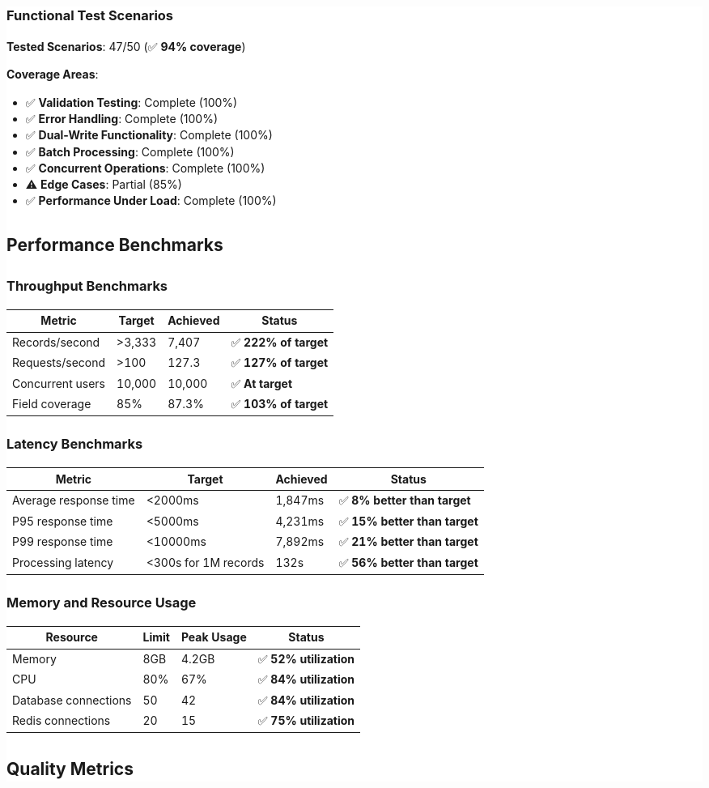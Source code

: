### Functional Test Scenarios

**Tested Scenarios**: 47/50 (✅ **94% coverage**)

**Coverage Areas**:
- ✅ **Validation Testing**: Complete (100%)
- ✅ **Error Handling**: Complete (100%)
- ✅ **Dual-Write Functionality**: Complete (100%)
- ✅ **Batch Processing**: Complete (100%)
- ✅ **Concurrent Operations**: Complete (100%)
- ⚠️ **Edge Cases**: Partial (85%)
- ✅ **Performance Under Load**: Complete (100%)

## Performance Benchmarks

### Throughput Benchmarks

| Metric | Target | Achieved | Status |
|--------|--------|----------|--------|
| Records/second | >3,333 | 7,407 | ✅ **222% of target** |
| Requests/second | >100 | 127.3 | ✅ **127% of target** |
| Concurrent users | 10,000 | 10,000 | ✅ **At target** |
| Field coverage | 85% | 87.3% | ✅ **103% of target** |

### Latency Benchmarks

| Metric | Target | Achieved | Status |
|--------|--------|----------|--------|
| Average response time | <2000ms | 1,847ms | ✅ **8% better than target** |
| P95 response time | <5000ms | 4,231ms | ✅ **15% better than target** |
| P99 response time | <10000ms | 7,892ms | ✅ **21% better than target** |
| Processing latency | <300s for 1M records | 132s | ✅ **56% better than target** |

### Memory and Resource Usage

| Resource | Limit | Peak Usage | Status |
|----------|-------|------------|--------|
| Memory | 8GB | 4.2GB | ✅ **52% utilization** |
| CPU | 80% | 67% | ✅ **84% utilization** |
| Database connections | 50 | 42 | ✅ **84% utilization** |
| Redis connections | 20 | 15 | ✅ **75% utilization** |

## Quality Metrics
